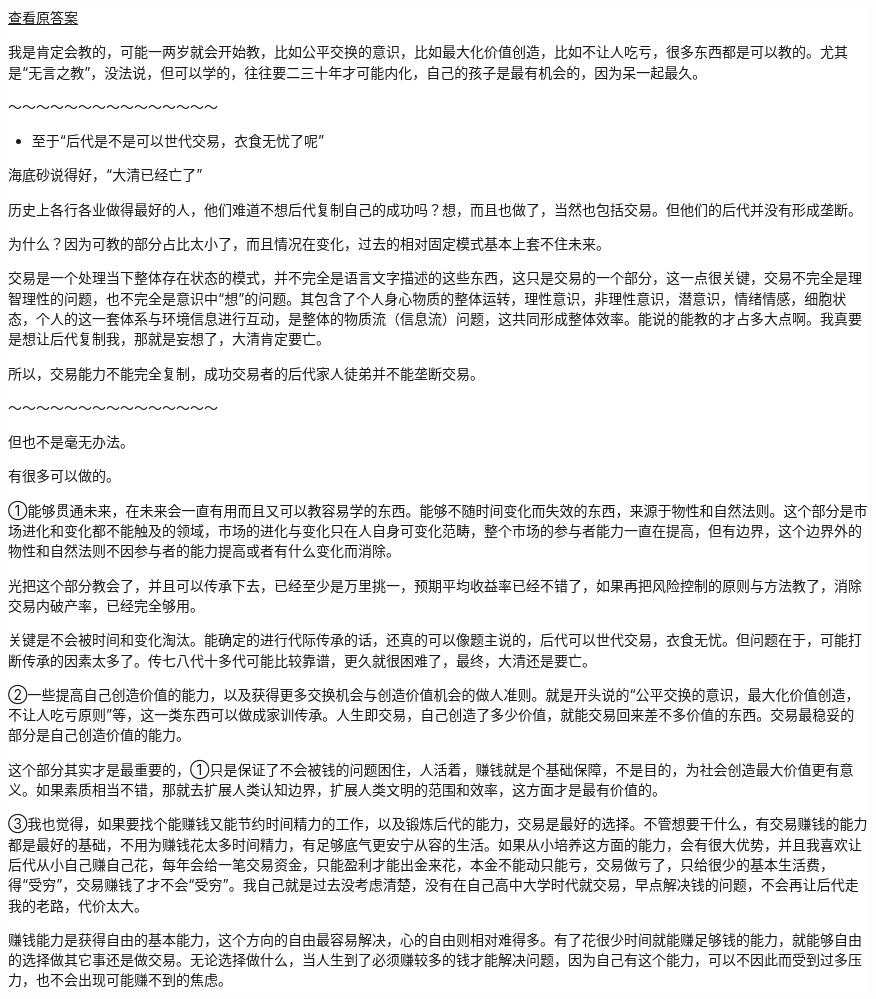 [查看原答案](https://www.zhihu.com/question/300024111/answer/520334216)

我是肯定会教的，可能一两岁就会开始教，比如公平交换的意识，比如最大化价值创造，比如不让人吃亏，很多东西都是可以教的。尤其是“无言之教”，没法说，但可以学的，往往要二三十年才可能内化，自己的孩子是最有机会的，因为呆一起最久。

  

～～～～～～～～～～～～～～～

- 至于“后代是不是可以世代交易，衣食无忧了呢”

海底砂说得好，“大清已经亡了”

  

历史上各行各业做得最好的人，他们难道不想后代复制自己的成功吗？想，而且也做了，当然也包括交易。但他们的后代并没有形成垄断。

  

为什么？因为可教的部分占比太小了，而且情况在变化，过去的相对固定模式基本上套不住未来。

  

交易是一个处理当下整体存在状态的模式，并不完全是语言文字描述的这些东西，这只是交易的一个部分，这一点很关键，交易不完全是理智理性的问题，也不完全是意识中“想”的问题。其包含了个人身心物质的整体运转，理性意识，非理性意识，潜意识，情绪情感，细胞状态，个人的这一套体系与环境信息进行互动，是整体的物质流（信息流）问题，这共同形成整体效率。能说的能教的才占多大点啊。我真要是想让后代复制我，那就是妄想了，大清肯定要亡。

  

所以，交易能力不能完全复制，成功交易者的后代家人徒弟并不能垄断交易。

  

～～～～～～～～～～～～～～～

但也不是毫无办法。

  

有很多可以做的。

①能够贯通未来，在未来会一直有用而且又可以教容易学的东西。能够不随时间变化而失效的东西，来源于物性和自然法则。这个部分是市场进化和变化都不能触及的领域，市场的进化与变化只在人自身可变化范畴，整个市场的参与者能力一直在提高，但有边界，这个边界外的物性和自然法则不因参与者的能力提高或者有什么变化而消除。

  

光把这个部分教会了，并且可以传承下去，已经至少是万里挑一，预期平均收益率已经不错了，如果再把风险控制的原则与方法教了，消除交易内破产率，已经完全够用。

关键是不会被时间和变化淘汰。能确定的进行代际传承的话，还真的可以像题主说的，后代可以世代交易，衣食无忧。但问题在于，可能打断传承的因素太多了。传七八代十多代可能比较靠谱，更久就很困难了，最终，大清还是要亡。

  

  

②一些提高自己创造价值的能力，以及获得更多交换机会与创造价值机会的做人准则。就是开头说的“公平交换的意识，最大化价值创造，不让人吃亏原则”等，这一类东西可以做成家训传承。人生即交易，自己创造了多少价值，就能交易回来差不多价值的东西。交易最稳妥的部分是自己创造价值的能力。

这个部分其实才是最重要的，①只是保证了不会被钱的问题困住，人活着，赚钱就是个基础保障，不是目的，为社会创造最大价值更有意义。如果素质相当不错，那就去扩展人类认知边界，扩展人类文明的范围和效率，这方面才是最有价值的。

  

③我也觉得，如果要找个能赚钱又能节约时间精力的工作，以及锻炼后代的能力，交易是最好的选择。不管想要干什么，有交易赚钱的能力都是最好的基础，不用为赚钱花太多时间精力，有足够底气更安宁从容的生活。如果从小培养这方面的能力，会有很大优势，并且我喜欢让后代从小自己赚自己花，每年会给一笔交易资金，只能盈利才能出金来花，本金不能动只能亏，交易做亏了，只给很少的基本生活费，得“受穷”，交易赚钱了才不会“受穷”。我自己就是过去没考虑清楚，没有在自己高中大学时代就交易，早点解决钱的问题，不会再让后代走我的老路，代价太大。

赚钱能力是获得自由的基本能力，这个方向的自由最容易解决，心的自由则相对难得多。有了花很少时间就能赚足够钱的能力，就能够自由的选择做其它事还是做交易。无论选择做什么，当人生到了必须赚较多的钱才能解决问题，因为自己有这个能力，可以不因此而受到过多压力，也不会出现可能赚不到的焦虑。
